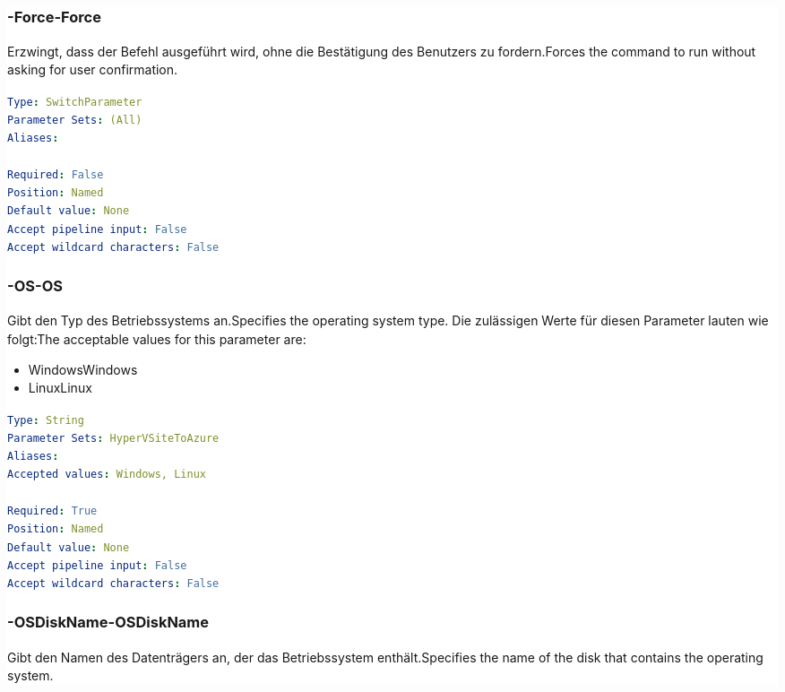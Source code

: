 ### <span data-ttu-id="824aa-115">-Force</span><span class="sxs-lookup"><span data-stu-id="824aa-115">-Force</span></span>
<span data-ttu-id="824aa-116">Erzwingt, dass der Befehl ausgeführt wird, ohne die Bestätigung des Benutzers zu fordern.</span><span class="sxs-lookup"><span data-stu-id="824aa-116">Forces the command to run without asking for user confirmation.</span></span>

```yaml
Type: SwitchParameter
Parameter Sets: (All)
Aliases: 

Required: False
Position: Named
Default value: None
Accept pipeline input: False
Accept wildcard characters: False
```

### <span data-ttu-id="824aa-117">-OS</span><span class="sxs-lookup"><span data-stu-id="824aa-117">-OS</span></span>
<span data-ttu-id="824aa-118">Gibt den Typ des Betriebssystems an.</span><span class="sxs-lookup"><span data-stu-id="824aa-118">Specifies the operating system type.</span></span>
<span data-ttu-id="824aa-119">Die zulässigen Werte für diesen Parameter lauten wie folgt:</span><span class="sxs-lookup"><span data-stu-id="824aa-119">The acceptable values for this parameter are:</span></span>

- <span data-ttu-id="824aa-120">Windows</span><span class="sxs-lookup"><span data-stu-id="824aa-120">Windows</span></span>
- <span data-ttu-id="824aa-121">Linux</span><span class="sxs-lookup"><span data-stu-id="824aa-121">Linux</span></span>

```yaml
Type: String
Parameter Sets: HyperVSiteToAzure
Aliases: 
Accepted values: Windows, Linux

Required: True
Position: Named
Default value: None
Accept pipeline input: False
Accept wildcard characters: False
```

### <span data-ttu-id="824aa-122">-OSDiskName</span><span class="sxs-lookup"><span data-stu-id="824aa-122">-OSDiskName</span></span>
<span data-ttu-id="824aa-123">Gibt den Namen des Datenträgers an, der das Betriebssystem enthält.</span><span class="sxs-lookup"><span data-stu-id="824aa-123">Specifies the name of the disk that contains the operating system.</span></span>
